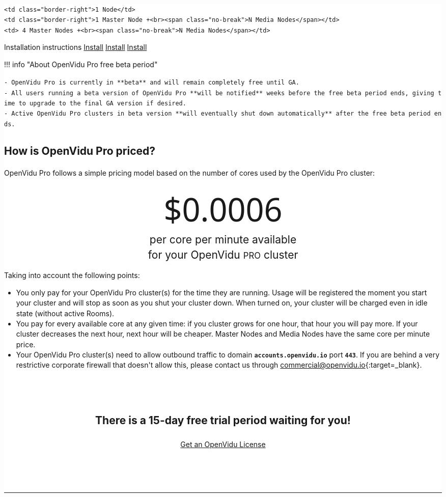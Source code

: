     <td class="border-right">1 Node</td>
    <td class="border-right">1 Master Node +<br><span class="no-break">N Media Nodes</span></td>
    <td> 4 Master Nodes +<br><span class="no-break">N Media Nodes</span></td>
  </tr>
  <tr>
    <td class="first-column border-right">Installation instructions</td>
    <td class="border-right"><a class="md-button" href="../docs/self-hosting/single-node/">Install</a></td>
    <td class="border-right"><a class="md-button" href="../docs/self-hosting/elastic/">Install</a></td>
    <td><a class="md-button" href="../docs/self-hosting/ha/">Install</a></td>
  </tr>
</table>

<div id="free-tier-info" markdown>

!!! info "About OpenVidu Pro free beta period"

    - OpenVidu Pro is currently in **beta** and will remain completely free until GA.
    - All users running a beta version of OpenVidu Pro **will be notified** weeks before the free beta period ends, giving time to upgrade to the final GA version if desired.
    - Active OpenVidu Pro clusters in beta version **will eventually shut down automatically** after the free beta period ends.

</div>

## How is OpenVidu Pro priced?

OpenVidu Pro follows a simple pricing model based on the number of cores used by the OpenVidu Pro cluster:

<div class="pricing-text" style="text-align: center; font-size: 1.5em">
<div class="pricing-quant" style="font-size: 3em; font-family: system-ui;">$0.0006</div>
per core per minute available<br>
for your OpenVidu <span class="openvidu-tag openvidu-pro-tag" style="font-size: 0.8em">PRO</span> cluster
</div>

Taking into account the following points:

- You only pay for your OpenVidu Pro cluster(s) for the time they are running. Usage will be registered the moment you start your cluster and will stop as soon as you shut your cluster down. When turned on, your cluster will be charged even in idle state (without active Rooms).
- You pay for every available core at any given time: if you cluster grows for one hour, that hour you will pay more. If your cluster decreases the next hour, next hour will be cheaper. Master Nodes and Media Nodes have the same core per minute price.
- Your OpenVidu Pro cluster(s) need to allow outbound traffic to domain **`accounts.openvidu.io`** port **`443`**. If you are behind a very restrictive corporate firewall that doesn't allow this, please contact us through [commercial@openvidu.io](mailto:commercial@openvidu.io){:target=_blank}.

<div class="second-slogan wow animated animatedFadeInUp fadeInUp" style="margin: 6em 0; text-align: center">
  <h2 style="margin-bottom: 1em">There is a 15-day free trial period waiting for you!</h2>
  <div class="home-buttons">
    <a href="/account/" class="md-button home-secondary-button">Get an OpenVidu License</a>
  </div>
</div>

---